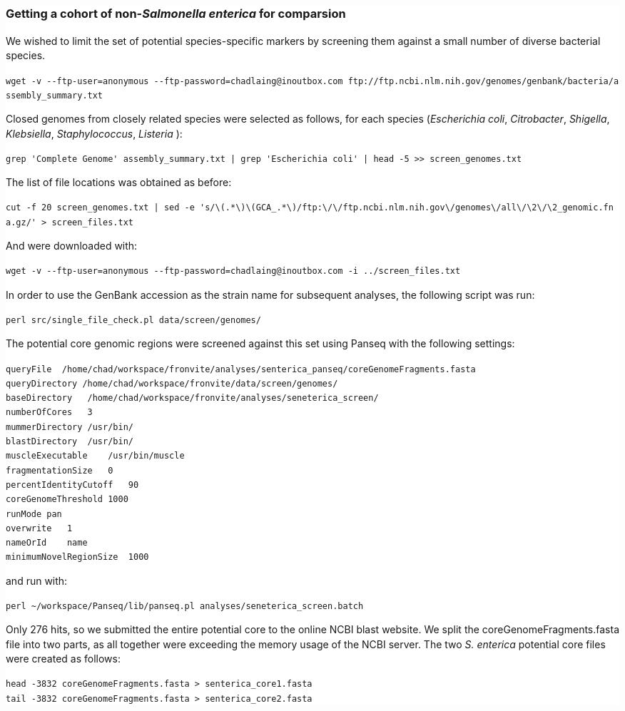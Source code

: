 ### Getting a cohort of non-_Salmonella enterica_ for comparsion
 
 We wished to limit the set of potential species-specific markers by screening them against a small number of diverse bacterial species.
 
    wget -v --ftp-user=anonymous --ftp-password=chadlaing@inoutbox.com ftp://ftp.ncbi.nlm.nih.gov/genomes/genbank/bacteria/assembly_summary.txt

Closed genomes from closely related species were selected as follows, for each species (_Escherichia coli_, _Citrobacter_, _Shigella_, _Klebsiella_, _Staphylococcus_, _Listeria_ ):

    grep 'Complete Genome' assembly_summary.txt | grep 'Escherichia coli' | head -5 >> screen_genomes.txt
    
The list of file locations was obtained as before:

    cut -f 20 screen_genomes.txt | sed -e 's/\(.*\)\(GCA_.*\)/ftp:\/\/ftp.ncbi.nlm.nih.gov\/genomes\/all\/\2\/\2_genomic.fna.gz/' > screen_files.txt
    
And were downloaded with:

    wget -v --ftp-user=anonymous --ftp-password=chadlaing@inoutbox.com -i ../screen_files.txt
    

In order to use the GenBank accession as the strain name for subsequent analyses, the following script was run:

    perl src/single_file_check.pl data/screen/genomes/

The potential core genomic regions were screened against this set using Panseq with the following settings:

    queryFile  /home/chad/workspace/fronvite/analyses/senterica_panseq/coreGenomeFragments.fasta
    queryDirectory /home/chad/workspace/fronvite/data/screen/genomes/
    baseDirectory   /home/chad/workspace/fronvite/analyses/seneterica_screen/
    numberOfCores   3
    mummerDirectory /usr/bin/
    blastDirectory  /usr/bin/
    muscleExecutable    /usr/bin/muscle
    fragmentationSize   0
    percentIdentityCutoff   90
    coreGenomeThreshold	1000
    runMode pan
    overwrite   1
    nameOrId	name
    minimumNovelRegionSize  1000

and run with:

    perl ~/workspace/Panseq/lib/panseq.pl analyses/seneterica_screen.batch
    
Only 276 hits, so we submitted the entire potential core to the online NCBI blast website.
We split the coreGenomeFragments.fasta file into two parts, as all together were exceeding the memory usage of the NCBI server. The two _S. enterica_ potential core files were created as follows:

    head -3832 coreGenomeFragments.fasta > senterica_core1.fasta
    tail -3832 coreGenomeFragments.fasta > senterica_core2.fasta
